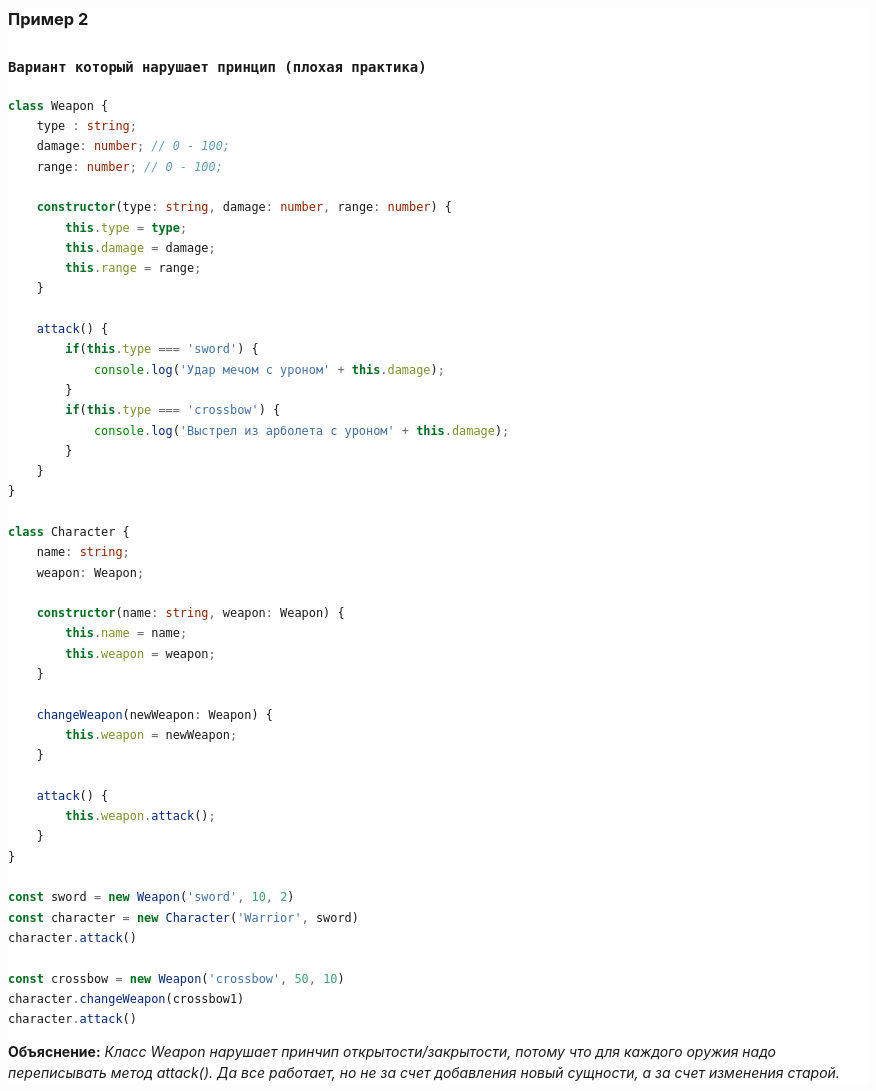 
### Пример 2

### `Вариант который нарушает принцип (плохая практика)`

````ts
class Weapon {
    type : string;
    damage: number; // 0 - 100;
    range: number; // 0 - 100;

    constructor(type: string, damage: number, range: number) {
        this.type = type;
        this.damage = damage;
        this.range = range;
    }

    attack() {
        if(this.type === 'sword') {
            console.log('Удар мечом с уроном' + this.damage);
        }
        if(this.type === 'crossbow') {
            console.log('Выстрел из арболета с уроном' + this.damage);
        }
    }
}

class Character {
    name: string;
    weapon: Weapon;

    constructor(name: string, weapon: Weapon) {
        this.name = name;
        this.weapon = weapon;
    }

    changeWeapon(newWeapon: Weapon) {
        this.weapon = newWeapon;
    }

    attack() {
        this.weapon.attack();
    }
}

const sword = new Weapon('sword', 10, 2)
const character = new Character('Warrior', sword)
character.attack()

const crossbow = new Weapon('crossbow', 50, 10)
character.changeWeapon(crossbow1)
character.attack()
````
**Объяснение:** _Класс Weapon нарушает принчип открытости/закрытости, потому что для каждого оружия надо переписывать метод attack(). Да все работает, но не за счет добавления новый сущности, а за счет изменения старой._
